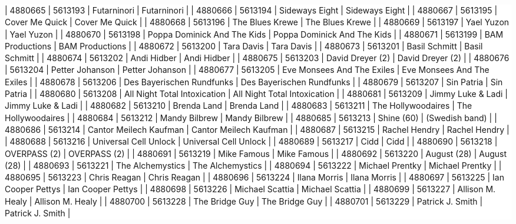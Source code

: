 | 4880665 | 5613193 | Futarninori | Futarninori |
| 4880666 | 5613194 | Sideways Eight | Sideways Eight |
| 4880667 | 5613195 | Cover Me Quick | Cover Me Quick |
| 4880668 | 5613196 | The Blues Krewe | The Blues Krewe |
| 4880669 | 5613197 | Yael Yuzon | Yael Yuzon |
| 4880670 | 5613198 | Poppa Dominick And The Kids | Poppa Dominick And The Kids |
| 4880671 | 5613199 | BAM Productions | BAM Productions |
| 4880672 | 5613200 | Tara Davis | Tara Davis |
| 4880673 | 5613201 | Basil Schmitt | Basil Schmitt |
| 4880674 | 5613202 | Andi Hidber | Andi Hidber |
| 4880675 | 5613203 | David Dreyer (2) | David Dreyer (2) |
| 4880676 | 5613204 | Petter Johanson | Petter Johanson |
| 4880677 | 5613205 | Eve Monsees And The Exiles | Eve Monsees And The Exiles |
| 4880678 | 5613206 | Des Bayerischen Rundfunks | Des Bayerischen Rundfunks |
| 4880679 | 5613207 | Sin Patria | Sin Patria |
| 4880680 | 5613208 | All Night Total Intoxication | All Night Total Intoxication |
| 4880681 | 5613209 | Jimmy Luke & Ladi | Jimmy Luke & Ladi |
| 4880682 | 5613210 | Brenda Land | Brenda Land |
| 4880683 | 5613211 | The Hollywoodaires | The Hollywoodaires |
| 4880684 | 5613212 | Mandy Bilbrew | Mandy Bilbrew |
| 4880685 | 5613213 | Shine (60) | (Swedish band) |
| 4880686 | 5613214 | Cantor Meilech Kaufman | Cantor Meilech Kaufman |
| 4880687 | 5613215 | Rachel Hendry | Rachel Hendry |
| 4880688 | 5613216 | Universal Cell Unlock | Universal Cell Unlock |
| 4880689 | 5613217 | Cidd | Cidd |
| 4880690 | 5613218 | OVERPASS (2) | OVERPASS (2) |
| 4880691 | 5613219 | Mike Famous | Mike Famous |
| 4880692 | 5613220 | August (28) | August (28) |
| 4880693 | 5613221 | The Alchemystics | The Alchemystics |
| 4880694 | 5613222 | Michael Prentky | Michael Prentky |
| 4880695 | 5613223 | Chris Reagan | Chris Reagan |
| 4880696 | 5613224 | Ilana Morris | Ilana Morris |
| 4880697 | 5613225 | Ian Cooper Pettys | Ian Cooper Pettys |
| 4880698 | 5613226 | Michael Scattia | Michael Scattia |
| 4880699 | 5613227 | Allison M. Healy | Allison M. Healy |
| 4880700 | 5613228 | The Bridge Guy | The Bridge Guy |
| 4880701 | 5613229 | Patrick J. Smith | Patrick J. Smith |